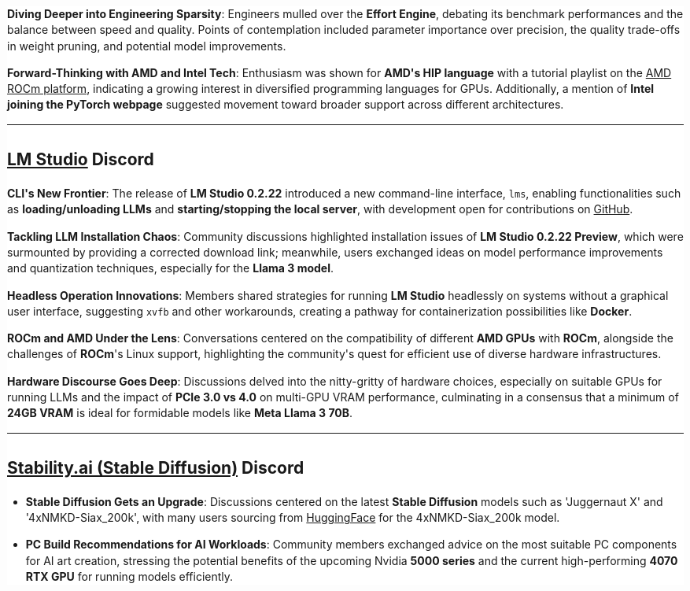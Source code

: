 **Diving Deeper into Engineering Sparsity**: Engineers mulled over the **Effort Engine**, debating its benchmark performances and the balance between speed and quality. Points of contemplation included parameter importance over precision, the quality trade-offs in weight pruning, and potential model improvements. 

**Forward-Thinking with AMD and Intel Tech**: Enthusiasm was shown for **AMD's HIP language** with a tutorial playlist on the [AMD ROCm platform](https://www.youtube.com/playlist?list=PLB1fSi1mbw6IKbZSPz9a2r2DbnHWnLbF-), indicating a growing interest in diversified programming languages for GPUs. Additionally, a mention of **Intel joining the PyTorch webpage** suggested movement toward broader support across different architectures.



---



## [LM Studio](https://discord.com/channels/1110598183144399058) Discord

**CLI's New Frontier**: The release of **LM Studio 0.2.22** introduced a new command-line interface, `lms`, enabling functionalities such as **loading/unloading LLMs** and **starting/stopping the local server**, with development open for contributions on [GitHub](https://github.com/lmstudio-ai/lms).

**Tackling LLM Installation Chaos**: Community discussions highlighted installation issues of **LM Studio 0.2.22 Preview**, which were surmounted by providing a corrected download link; meanwhile, users exchanged ideas on model performance improvements and quantization techniques, especially for the **Llama 3 model**.

**Headless Operation Innovations**: Members shared strategies for running **LM Studio** headlessly on systems without a graphical user interface, suggesting `xvfb` and other workarounds, creating a pathway for containerization possibilities like **Docker**.

**ROCm and AMD Under the Lens**: Conversations centered on the compatibility of different **AMD GPUs** with **ROCm**, alongside the challenges of **ROCm**'s Linux support, highlighting the community's quest for efficient use of diverse hardware infrastructures.

**Hardware Discourse Goes Deep**: Discussions delved into the nitty-gritty of hardware choices, especially on suitable GPUs for running LLMs and the impact of **PCIe 3.0 vs 4.0** on multi-GPU VRAM performance, culminating in a consensus that a minimum of **24GB VRAM** is ideal for formidable models like **Meta Llama 3 70B**.



---



## [Stability.ai (Stable Diffusion)](https://discord.com/channels/1002292111942635562) Discord

- **Stable Diffusion Gets an Upgrade**: Discussions centered on the latest **Stable Diffusion** models such as 'Juggernaut X' and '4xNMKD-Siax_200k', with many users sourcing from [HuggingFace](https://huggingface.co/gemasai/4x_NMKD-Siax_200k/tree/main) for the 4xNMKD-Siax_200k model.
  
- **PC Build Recommendations for AI Workloads**: Community members exchanged advice on the most suitable PC components for AI art creation, stressing the potential benefits of the upcoming Nvidia **5000 series** and the current high-performing **4070 RTX GPU** for running models efficiently.
